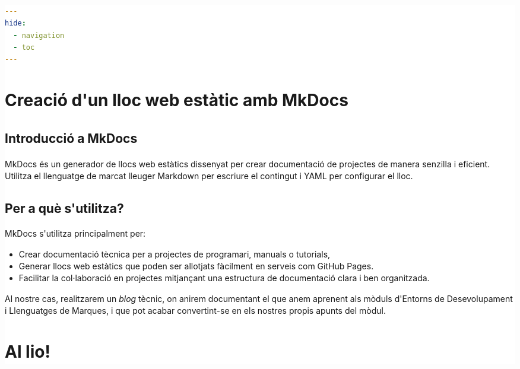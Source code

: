```yaml
---
hide:
  - navigation
  - toc
---
```


<style>
  .centrat{
    background-color: var(--md-accent-fg-color);
    /*color: var(--mdSi-default-fg-color--lighter) !important;*/
    color: #ffffff !important;
    text-align: center !important;
    display: block !important;
    width: 200px !important;
    margin: 0 auto !important;
  }
  body{
    background-image: none !important;
  }

  .md-header{
    display: none;
  }
</style>


# Creació d'un lloc web estàtic amb MkDocs

## Introducció a MkDocs

MkDocs és un generador de llocs web estàtics dissenyat per crear documentació de projectes de manera senzilla i eficient. Utilitza el llenguatge de marcat lleuger Markdown per escriure el contingut i YAML per configurar el lloc. 

## Per a què s'utilitza?

MkDocs s'utilitza principalment per:

- Crear documentació tècnica per a projectes de programari, manuals o tutorials,
- Generar llocs web estàtics que poden ser allotjats fàcilment en serveis com GitHub Pages.
- Facilitar la col·laboració en projectes mitjançant una estructura de documentació clara i ben organitzada.

Al nostre cas, realitzarem un *blog* tècnic, on anirem documentant el que anem aprenent als mòduls d'Entorns de Desevolupament i Llenguatges de Marques, i que pot acabar convertint-se en els nostres propis apunts del mòdul.

# Al lio!
